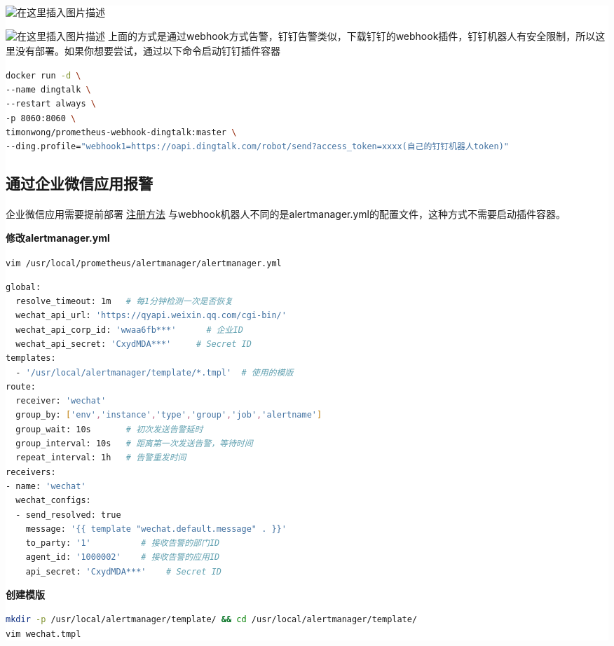 ![在这里插入图片描述](https://img-blog.csdnimg.cn/c5ef4cc79a97401ea757f058262d9247.png)

![在这里插入图片描述](https://img-blog.csdnimg.cn/f300bdb2dfe04ba6ba9086832232c4e2.png)
上面的方式是通过webhook方式告警，钉钉告警类似，下载钉钉的webhook插件，钉钉机器人有安全限制，所以这里没有部署。如果你想要尝试，通过以下命令启动钉钉插件容器

```bash
docker run -d \
--name dingtalk \
--restart always \
-p 8060:8060 \
timonwong/prometheus-webhook-dingtalk:master \
--ding.profile="webhook1=https://oapi.dingtalk.com/robot/send?access_token=xxxx(自己的钉钉机器人token)"
```

## 通过企业微信应用报警

企业微信应用需要提前部署
[注册方法](https://blog.csdn.net/weixin_46415378/article/details/124208052)
与webhook机器人不同的是alertmanager.yml的配置文件，这种方式不需要启动插件容器。

**修改alertmanager.yml**
```bash
vim /usr/local/prometheus/alertmanager/alertmanager.yml
```

```bash
global:
  resolve_timeout: 1m   # 每1分钟检测一次是否恢复
  wechat_api_url: 'https://qyapi.weixin.qq.com/cgi-bin/'
  wechat_api_corp_id: 'wwaa6fb***'      # 企业ID
  wechat_api_secret: 'CxydMDA***'     # Secret ID
templates:
  - '/usr/local/alertmanager/template/*.tmpl'  # 使用的模版
route:
  receiver: 'wechat'
  group_by: ['env','instance','type','group','job','alertname']
  group_wait: 10s       # 初次发送告警延时
  group_interval: 10s   # 距离第一次发送告警，等待时间
  repeat_interval: 1h   # 告警重发时间
receivers:
- name: 'wechat'
  wechat_configs:
  - send_resolved: true
    message: '{{ template "wechat.default.message" . }}'
    to_party: '1'          # 接收告警的部门ID
    agent_id: '1000002'    # 接收告警的应用ID
    api_secret: 'CxydMDA***'    # Secret ID   
```
**创建模版**
```bash
mkdir -p /usr/local/alertmanager/template/ && cd /usr/local/alertmanager/template/
vim wechat.tmpl 
```
